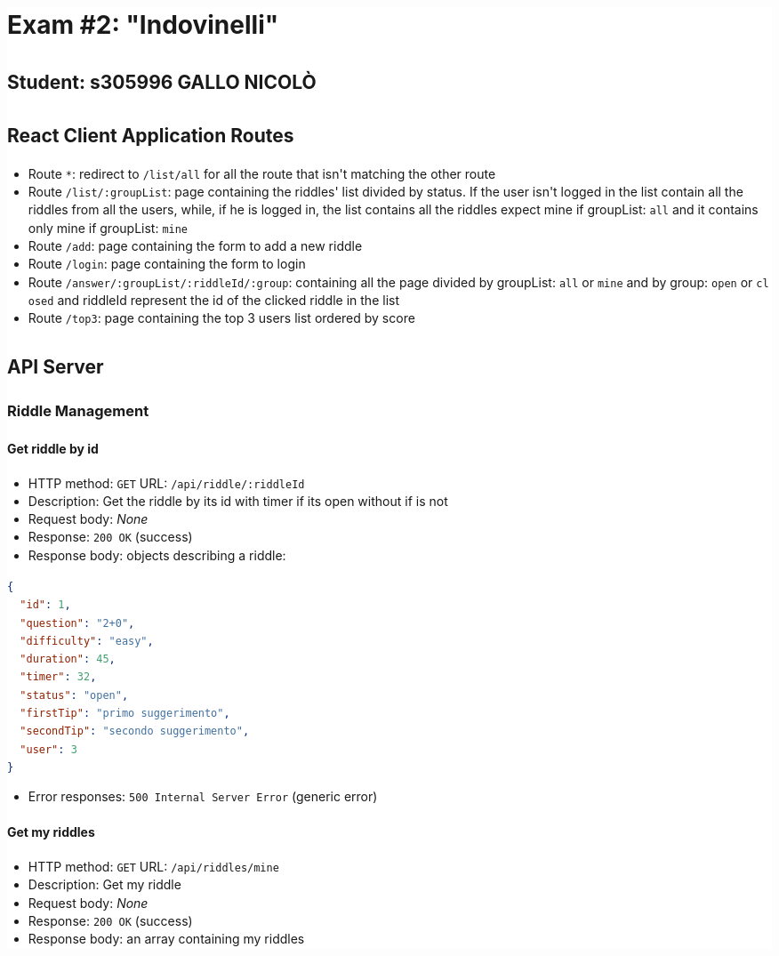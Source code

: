 # Exam #2: "Indovinelli"
## Student: s305996 GALLO NICOLÒ

## React Client Application Routes

- Route `*`: redirect to `/list/all` for all the route that isn't matching the other route
- Route `/list/:groupList`: page containing the riddles' list divided by status. If the user isn't logged in the list contain all the riddles from all the users, while, if he is logged in, the list contains all the riddles expect mine if groupList: `all` and it contains only mine if groupList: `mine`
- Route `/add`: page containing the form to add a new riddle
- Route `/login`: page containing the form to login
- Route `/answer/:groupList/:riddleId/:group`: containing all the page divided by groupList: `all` or `mine` and by group: `open` or `closed` and riddleId represent the id of the clicked riddle in the list
- Route `/top3`: page containing the top 3 users list ordered by score

## API Server

### Riddle Management

#### Get riddle by id

* HTTP method: `GET`  URL: `/api/riddle/:riddleId`
* Description: Get the riddle by its id with timer if its open without if is not
* Request body: _None_
* Response: `200 OK` (success)
* Response body: objects describing a riddle:

``` json
{
  "id": 1,
  "question": "2+0",
  "difficulty": "easy",
  "duration": 45,
  "timer": 32,
  "status": "open",
  "firstTip": "primo suggerimento",
  "secondTip": "secondo suggerimento",
  "user": 3
}
```

* Error responses:  `500 Internal Server Error` (generic error)

#### Get my riddles

* HTTP method: `GET`  URL: `/api/riddles/mine`
* Description: Get my riddle
* Request body: _None_
* Response: `200 OK` (success)
* Response body: an array containing my riddles
